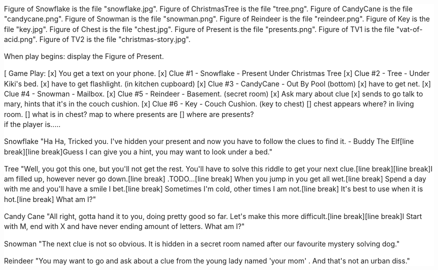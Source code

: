 Figure of Snowflake is the file "snowflake.jpg".
Figure of ChristmasTree is the file "tree.png".
Figure of CandyCane is the file "candycane.png".
Figure of Snowman is the file "snowman.png".
Figure of Reindeer is the file "reindeer.png".
Figure of Key is the file "key.jpg".
Figure of Chest is the file "chest.jpg".
Figure of Present is the file "presents.png".
Figure of TV1 is the file "vat-of-acid.png".
Figure of TV2 is the file "christmas-story.jpg".

When play begins: display the Figure of Present.

[
Game Play:
[x] You get a text on your phone.
[x] Clue #1 - Snowflake - Present Under Christmas Tree
[x] Clue #2 - Tree - Under Kiki's bed.
	[x] have to get flashlight. (in kitchen cupboard)
[x] Clue #3 - CandyCane - Out By Pool (bottom)
	[x] have to get net.
[x] Clue #4 - Snowman - Mailbox.
[x] Clue #5 - Reindeer  - Basement. (secret room)
	[x] Ask mary about clue
	[x] sends to go talk to mary, hints that it's in the couch cushion.
[x] Clue #6 - Key - Couch Cushion.  (key to chest)
	[] chest appears where? in living room.
	[] what is in chest?  map to where presents are
	[] where are presents?  
			if the player is.....

Snowflake
"Ha Ha, Tricked you.  I've hidden your present and now you have to follow the clues to find it.  - Buddy The Elf[line break][line break]Guess I can give you a hint, you may want to look under a bed."

Tree
"Well, you got this one, but you'll not get the rest.  You'll have to solve this riddle to get your next clue.[line break][line break]I am filled up, however never go down.[line break]
.TODO...[line break]
When you jump in you get all wet.[line break]
Spend a day with me and you'll have a smile I bet.[line break]
Sometimes I'm cold, other times I am not.[line break]
It's best to use when it is hot.[line break]
What am I?"

Candy Cane
"All right, gotta hand it to you, doing pretty good so far.  Let's make this more difficult.[line break][line break]I Start with M, end with X and have never ending amount of letters. What am I?"

Snowman
"The next clue is not so obvious.  It is hidden in a secret room named after our favourite mystery solving dog."

Reindeer
"You may want to go and ask about a clue from the young lady named 'your mom' . And that's not an urban diss."
